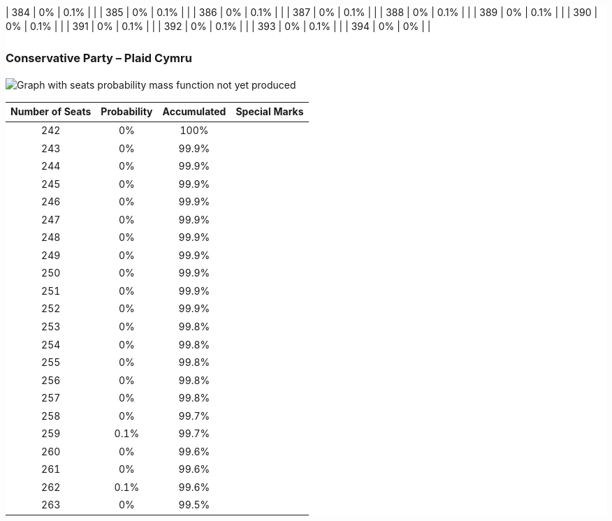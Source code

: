 | 384 | 0% | 0.1% |  |
| 385 | 0% | 0.1% |  |
| 386 | 0% | 0.1% |  |
| 387 | 0% | 0.1% |  |
| 388 | 0% | 0.1% |  |
| 389 | 0% | 0.1% |  |
| 390 | 0% | 0.1% |  |
| 391 | 0% | 0.1% |  |
| 392 | 0% | 0.1% |  |
| 393 | 0% | 0.1% |  |
| 394 | 0% | 0% |  |

### Conservative Party – Plaid Cymru

![Graph with seats probability mass function not yet produced](2019-10-30-Survation-coalitions-seats-pmf-con–pc.png "Seats Probability Mass Function")

| Number of Seats | Probability | Accumulated | Special Marks |
|:---------------:|:-----------:|:-----------:|:-------------:|
| 242 | 0% | 100% |  |
| 243 | 0% | 99.9% |  |
| 244 | 0% | 99.9% |  |
| 245 | 0% | 99.9% |  |
| 246 | 0% | 99.9% |  |
| 247 | 0% | 99.9% |  |
| 248 | 0% | 99.9% |  |
| 249 | 0% | 99.9% |  |
| 250 | 0% | 99.9% |  |
| 251 | 0% | 99.9% |  |
| 252 | 0% | 99.9% |  |
| 253 | 0% | 99.8% |  |
| 254 | 0% | 99.8% |  |
| 255 | 0% | 99.8% |  |
| 256 | 0% | 99.8% |  |
| 257 | 0% | 99.8% |  |
| 258 | 0% | 99.7% |  |
| 259 | 0.1% | 99.7% |  |
| 260 | 0% | 99.6% |  |
| 261 | 0% | 99.6% |  |
| 262 | 0.1% | 99.6% |  |
| 263 | 0% | 99.5% |  |